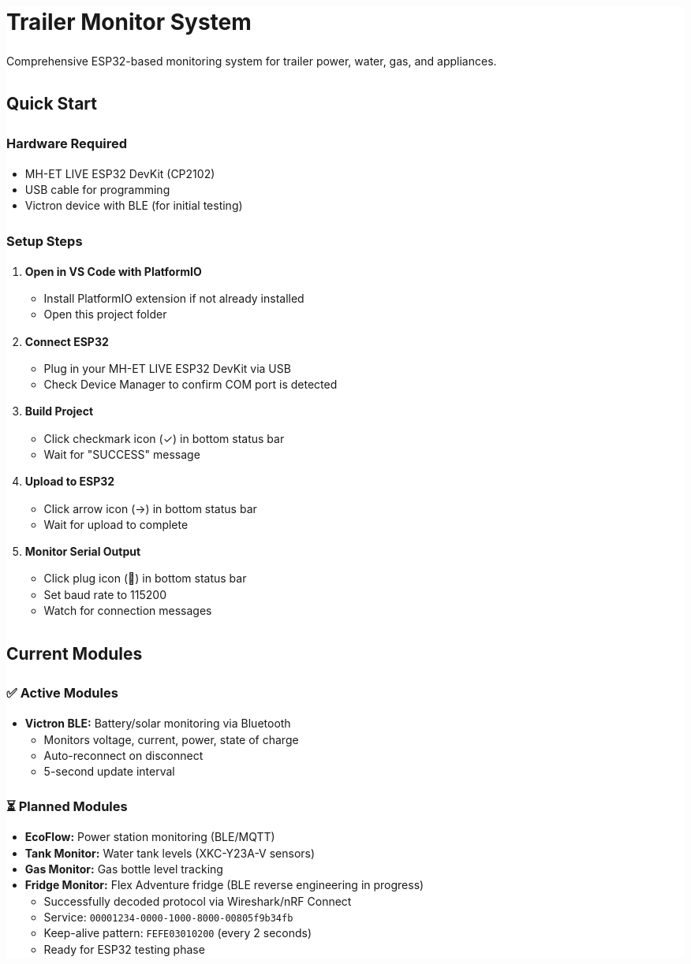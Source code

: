 # Trailer Monitor System

Comprehensive ESP32-based monitoring system for trailer power, water, gas, and appliances.

## Quick Start

### Hardware Required
- MH-ET LIVE ESP32 DevKit (CP2102)
- USB cable for programming
- Victron device with BLE (for initial testing)

### Setup Steps

1. **Open in VS Code with PlatformIO**
   - Install PlatformIO extension if not already installed
   - Open this project folder

2. **Connect ESP32**
   - Plug in your MH-ET LIVE ESP32 DevKit via USB
   - Check Device Manager to confirm COM port is detected

3. **Build Project**
   - Click checkmark icon (✓) in bottom status bar
   - Wait for "SUCCESS" message

4. **Upload to ESP32**
   - Click arrow icon (→) in bottom status bar
   - Wait for upload to complete

5. **Monitor Serial Output**
   - Click plug icon (🔌) in bottom status bar
   - Set baud rate to 115200
   - Watch for connection messages

## Current Modules

### ✅ Active Modules
- **Victron BLE:** Battery/solar monitoring via Bluetooth
  - Monitors voltage, current, power, state of charge
  - Auto-reconnect on disconnect
  - 5-second update interval

### ⏳ Planned Modules
- **EcoFlow:** Power station monitoring (BLE/MQTT)
- **Tank Monitor:** Water tank levels (XKC-Y23A-V sensors)
- **Gas Monitor:** Gas bottle level tracking
- **Fridge Monitor:** Flex Adventure fridge (BLE reverse engineering in progress)
  - Successfully decoded protocol via Wireshark/nRF Connect
  - Service: `00001234-0000-1000-8000-00805f9b34fb`
  - Keep-alive pattern: `FEFE03010200` (every 2 seconds)
  - Ready for ESP32 testing phase
